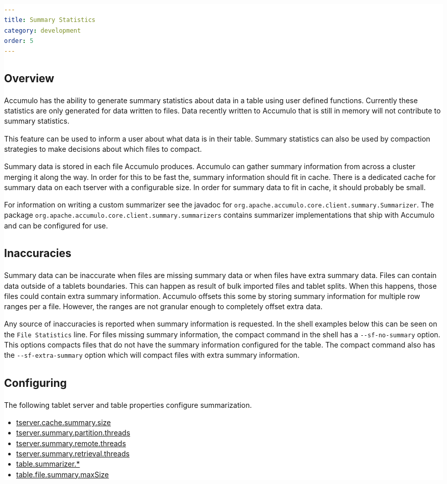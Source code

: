 ```yaml
---
title: Summary Statistics
category: development
order: 5
---
```


## Overview

Accumulo has the ability to generate summary statistics about data in a table
using user defined functions.  Currently these statistics are only generated for
data written to files.  Data recently written to Accumulo that is still in
memory will not contribute to summary statistics.

This feature can be used to inform a user about what data is in their table.
Summary statistics can also be used by compaction strategies to make decisions
about which files to compact.  

Summary data is stored in each file Accumulo produces.  Accumulo can gather
summary information from across a cluster merging it along the way.  In order
for this to be fast the, summary information should fit in cache.  There is a
dedicated cache for summary data on each tserver with a configurable size.  In
order for summary data to fit in cache, it should probably be small.

For information on writing a custom summarizer see the javadoc for
`org.apache.accumulo.core.client.summary.Summarizer`.  The package
`org.apache.accumulo.core.client.summary.summarizers` contains summarizer
implementations that ship with Accumulo and can be configured for use.

## Inaccuracies

Summary data can be inaccurate when files are missing summary data or when
files have extra summary data. Files can contain data outside of a tablets
boundaries. This can happen as result of bulk imported files and tablet splits.
When this happens, those files could contain extra summary information.
Accumulo offsets this some by storing summary information for multiple row
ranges per a file.  However, the ranges are not granular enough to completely
offset extra data.

Any source of inaccuracies is reported when summary information is requested.
In the shell examples below this can be seen on the `File Statistics` line.
For files missing summary information, the compact command in the shell has a
`--sf-no-summary` option.  This options compacts files that do not have the
summary information configured for the table.  The compact command also has the
`--sf-extra-summary` option which will compact files with extra summary
information.

## Configuring

The following tablet server and table properties configure summarization.

* [tserver.cache.summary.size]({{page.docs_baseurl}}/administration/configuration-properties#tserver_cache_summary_size)
* [tserver.summary.partition.threads]({{page.docs_baseurl}}/administration/configuration-properties#tserver_summary_partition_threads)
* [tserver.summary.remote.threads]({{page.docs_baseurl}}/administration/configuration-properties#tserver_summary_remote_threads)
* [tserver.summary.retrieval.threads]({{page.docs_baseurl}}/administration/configuration-properties#tserver_summary_retreival_threads)
* [table.summarizer.*]({{page.docs_baseurl}}/administration/configuration-properties#table_summarizer_prefix)
* [table.file.summary.maxSize]({{page.docs_baseurl}}/administration/configuration-properties#table_file_summary_maxSize)
